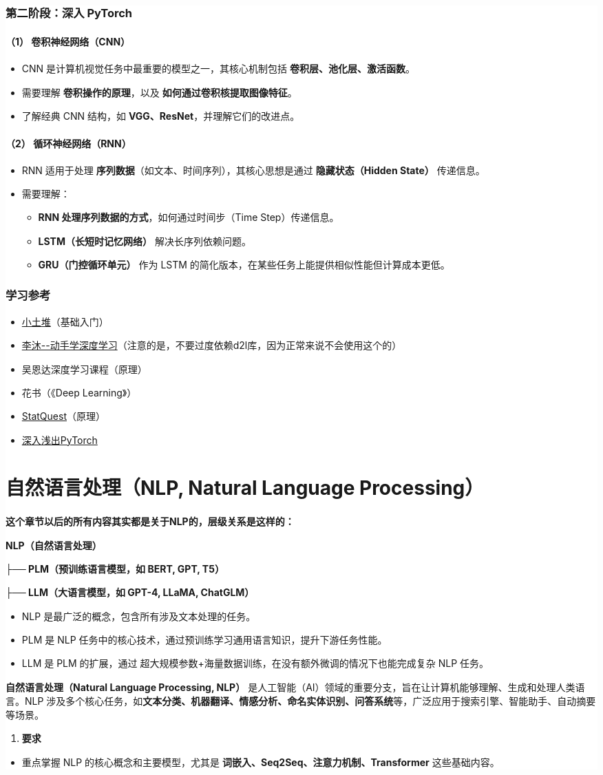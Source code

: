 ### **第二阶段：深入 PyTorch**

#### **（1） 卷积神经网络（CNN）**

* CNN 是计算机视觉任务中最重要的模型之一，其核心机制包括 **卷积层、池化层、激活函数**。

* 需要理解 **卷积操作的原理**，以及 **如何通过卷积核提取图像特征**。

* 了解经典 CNN 结构，如 **VGG、ResNet**，并理解它们的改进点。

#### **（2） 循环神经网络（RNN）**

* RNN 适用于处理 **序列数据**（如文本、时间序列），其核心思想是通过 **隐藏状态（Hidden State）** 传递信息。

* 需要理解：&#x20;

  * **RNN 处理序列数据的方式**，如何通过时间步（Time Step）传递信息。

  * **LSTM（长短时记忆网络）** 解决长序列依赖问题。

  * **GRU（门控循环单元）** 作为 LSTM 的简化版本，在某些任务上能提供相似性能但计算成本更低。

### 学习参考

* [小土堆](https://www.bilibili.com/video/BV1hE411t7RN/?spm_id_from=333.999.0.0)（基础入门）

* [李沐--动手学深度学习](https://space.bilibili.com/1567748478)（注意的是，不要过度依赖d2l库，因为正常来说不会使用这个的）

* 吴恩达深度学习课程（原理）

* 花书（《Deep Learning》）

* [StatQuest](https://space.bilibili.com/3546620985608836/video)（原理）

* [深入浅出PyTorch](https://datawhalechina.github.io/thorough-pytorch/)

# 自然语言处理（NLP, Natural Language Processing）

**这个章节以后的所有内容其实都是关于NLP的，层级关系是这样的：**

**NLP（自然语言处理）**

&#x20;**&#x20; ├── PLM（预训练语言模型，如 BERT, GPT, T5）**

**&#x20;      ├── LLM（大语言模型，如 GPT-4, LLaMA, ChatGLM）**

* NLP 是最广泛的概念，包含所有涉及文本处理的任务。

* PLM 是 NLP 任务中的核心技术，通过预训练学习通用语言知识，提升下游任务性能。

* LLM 是 PLM 的扩展，通过 超大规模参数+海量数据训练，在没有额外微调的情况下也能完成复杂 NLP 任务。



**自然语言处理（Natural Language Processing, NLP）** 是人工智能（AI）领域的重要分支，旨在让计算机能够理解、生成和处理人类语言。NLP 涉及多个核心任务，如**文本分类、机器翻译、情感分析、命名实体识别、问答系统**等，广泛应用于搜索引擎、智能助手、自动摘要等场景。

1. **要求**

* 重点掌握 NLP 的核心概念和主要模型，尤其是 **词嵌入、Seq2Seq、注意力机制、Transformer** 这些基础内容。
